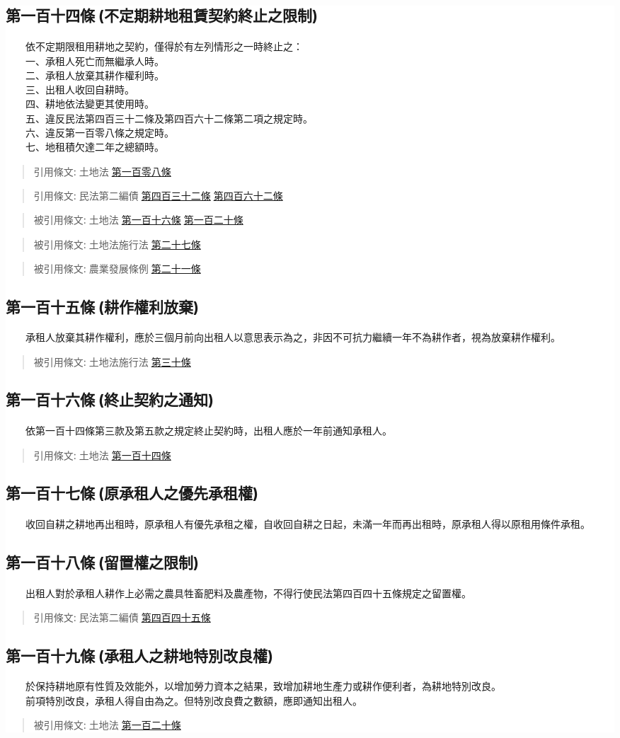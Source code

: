 

第一百十四條 (不定期耕地租賃契約終止之限制)
-------------------------------------------
　　依不定期限租用耕地之契約，僅得於有左列情形之一時終止之：  
　　一、承租人死亡而無繼承人時。  
　　二、承租人放棄其耕作權利時。  
　　三、出租人收回自耕時。  
　　四、耕地依法變更其使用時。  
　　五、違反民法第四百三十二條及第四百六十二條第二項之規定時。  
　　六、違反第一百零八條之規定時。  
　　七、地租積欠達二年之總額時。  
> 引用條文: 土地法 [第一百零八條](../../環境資源/國土計畫/土地法.md#第一百零八條-轉租之禁止)

> 引用條文: 民法第二編債 [第四百三十二條](../../法務/民事/民法第二編債.md#第四百三十二條-承租人之保管義務) [第四百六十二條](../../法務/民事/民法第二編債.md#第四百六十二條-耕作地附屬物之範圍及其補充)

> 被引用條文: 土地法 [第一百十六條](../../環境資源/國土計畫/土地法.md#第一百十六條-終止契約之通知) [第一百二十條](../../環境資源/國土計畫/土地法.md#第一百二十條-耕地特別改良費償還之條件及範圍)

> 被引用條文: 土地法施行法 [第二十七條](../../環境資源/國土計畫/土地法施行法.md#第二十七條-準用)

> 被引用條文: 農業發展條例 [第二十一條](../../農業/農業政策/農業發展條例.md#第二十一條-耕地租賃契約－訂定期限及終止租約)



第一百十五條 (耕作權利放棄)
---------------------------
　　承租人放棄其耕作權利，應於三個月前向出租人以意思表示為之，非因不可抗力繼續一年不為耕作者，視為放棄耕作權利。  
> 被引用條文: 土地法施行法 [第三十條](../../環境資源/國土計畫/土地法施行法.md#第三十條-永佃權之準用規定)



第一百十六條 (終止契約之通知)
-----------------------------
　　依第一百十四條第三款及第五款之規定終止契約時，出租人應於一年前通知承租人。  
> 引用條文: 土地法 [第一百十四條](../../環境資源/國土計畫/土地法.md#第一百十四條-不定期耕地租賃契約終止之限制)



第一百十七條 (原承租人之優先承租權)
-----------------------------------
　　收回自耕之耕地再出租時，原承租人有優先承租之權，自收回自耕之日起，未滿一年而再出租時，原承租人得以原租用條件承租。  


第一百十八條 (留置權之限制)
---------------------------
　　出租人對於承租人耕作上必需之農具牲畜肥料及農產物，不得行使民法第四百四十五條規定之留置權。  
> 引用條文: 民法第二編債 [第四百四十五條](../../法務/民事/民法第二編債.md#第四百四十五條-不動產出租人之留置權)



第一百十九條 (承租人之耕地特別改良權)
-------------------------------------
　　於保持耕地原有性質及效能外，以增加勞力資本之結果，致增加耕地生產力或耕作便利者，為耕地特別改良。  
　　前項特別改良，承租人得自由為之。但特別改良費之數額，應即通知出租人。  
> 被引用條文: 土地法 [第一百二十條](../../環境資源/國土計畫/土地法.md#第一百二十條-耕地特別改良費償還之條件及範圍)


